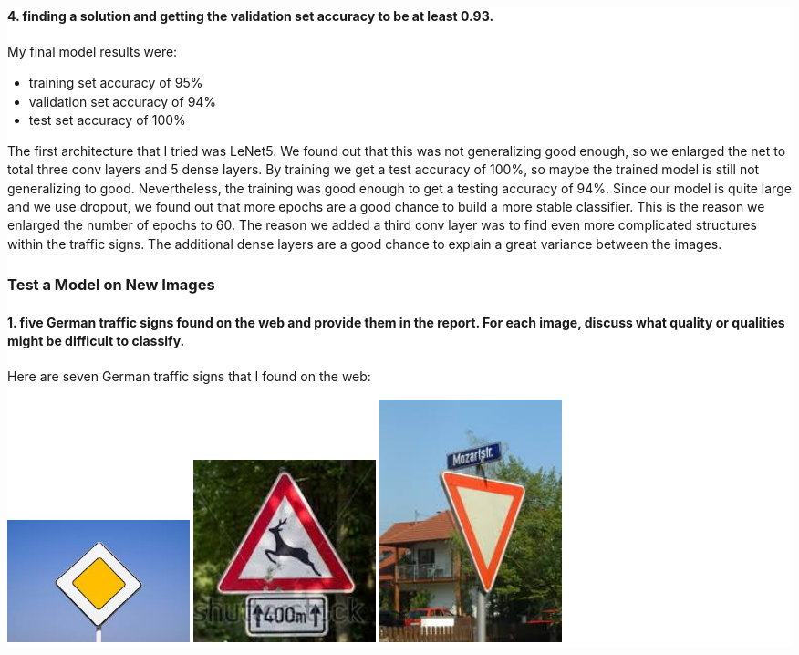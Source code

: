 #### 4. finding a solution and getting the validation set accuracy to be at least 0.93.

My final model results were:

* training set accuracy of 95%
* validation set accuracy of 94%
* test set accuracy of 100%


The first architecture that I tried was LeNet5. 
We found out that this was not generalizing good enough, so we enlarged the net to total three conv layers and 5 dense layers. By training we get a test accuracy of 100%, so maybe the trained model is still not generalizing to good. Nevertheless, the training was good enough to get a testing accuracy of 94%.
Since our model is quite large and we use dropout, we found out that more epochs are a good chance to build a more stable classifier. This is the reason we enlarged the number of epochs to 60.
The reason we added a third conv layer was to find even more complicated structures within the traffic signs. The additional dense layers are a good chance to explain a great variance between the images.

 

### Test a Model on New Images

#### 1. five German traffic signs found on the web and provide them in the report. For each image, discuss what quality or qualities might be difficult to classify.

Here are seven German traffic signs that I found on the web:

<img src="./web-images/vorfahrt.jpeg" width="200">
<img src="./web-images/annimalsCross.jpeg" width="200">
<img src="./web-images/vorfahrt-achten2.jpeg" width="200">